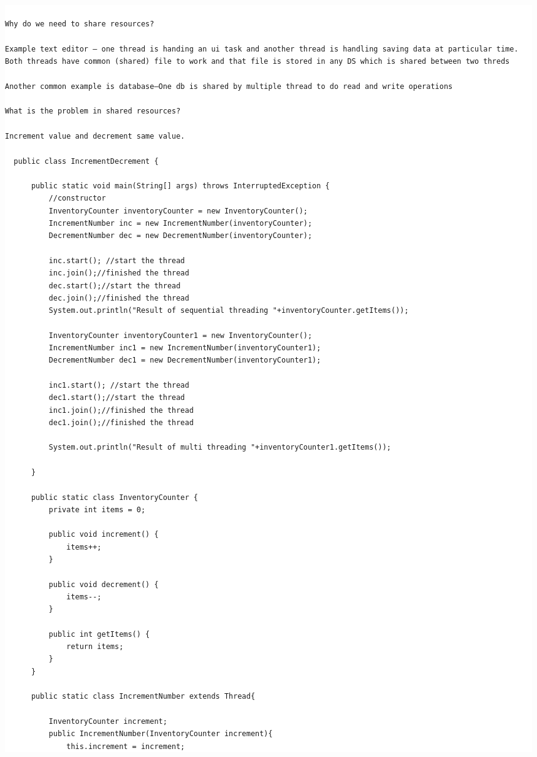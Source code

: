   ```

Why do we need to share resources?

Example text editor — one thread is handing an ui task and another thread is handling saving data at particular time.
Both threads have common (shared) file to work and that file is stored in any DS which is shared between two threds

Another common example is database—One db is shared by multiple thread to do read and write operations

What is the problem in shared resources?

Increment value and decrement same value.

    public class IncrementDecrement {

        public static void main(String[] args) throws InterruptedException {
            //constructor
            InventoryCounter inventoryCounter = new InventoryCounter();
            IncrementNumber inc = new IncrementNumber(inventoryCounter);
            DecrementNumber dec = new DecrementNumber(inventoryCounter);
    
            inc.start(); //start the thread
            inc.join();//finished the thread
            dec.start();//start the thread
            dec.join();//finished the thread
            System.out.println("Result of sequential threading "+inventoryCounter.getItems());
    
            InventoryCounter inventoryCounter1 = new InventoryCounter();
            IncrementNumber inc1 = new IncrementNumber(inventoryCounter1);
            DecrementNumber dec1 = new DecrementNumber(inventoryCounter1);
    
            inc1.start(); //start the thread
            dec1.start();//start the thread
            inc1.join();//finished the thread
            dec1.join();//finished the thread
    
            System.out.println("Result of multi threading "+inventoryCounter1.getItems());
    
        }
    
        public static class InventoryCounter {
            private int items = 0;
    
            public void increment() {
                items++;
            }
    
            public void decrement() {
                items--;
            }
    
            public int getItems() {
                return items;
            }
        }
    
        public static class IncrementNumber extends Thread{
    
            InventoryCounter increment;
            public IncrementNumber(InventoryCounter increment){
                this.increment = increment;
  ```